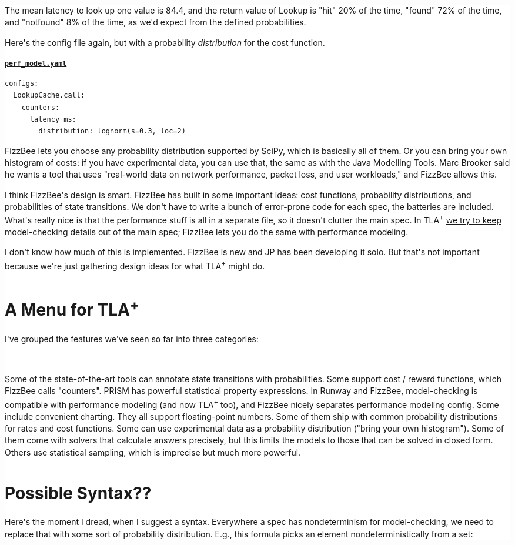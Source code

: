 The mean latency to look up one value is 84.4, and the return value of Lookup is "hit" 20% of the time, "found" 72% of the time, and "notfound" 8% of the time, as we'd expect from the defined probabilities.

Here's the config file again, but with a probability _distribution_ for the cost function. 

<span style="text-align: center; font-weight: bold; font-family: monospace; text-decoration: underline; font-size: smaller">perf_model.yaml</span>

```text {hl_lines=[5]}
configs:
  LookupCache.call:
    counters:
      latency_ms:
        distribution: lognorm(s=0.3, loc=2)
```

FizzBee lets you choose any probability distribution supported by SciPy, [which is basically all of them](https://docs.scipy.org/doc/scipy/tutorial/stats/probability_distributions.html). Or you can bring your own histogram of costs: if you have experimental data, you can use that, the same as with the Java Modelling Tools. Marc Brooker said he wants a tool that uses "real-world data on network performance, packet loss, and user workloads," and FizzBee allows this.

I think FizzBee's design is smart. FizzBee has built in some important ideas: cost functions, probability distributions, and probabilities of state transitions. We don't have to write a bunch of error-prone code for each spec, the batteries are included. What's really nice is that the performance stuff is all in a separate file, so it doesn't clutter the main spec. In TLA<sup>+</sup> [we try to keep model-checking details out of the main spec](https://lamport.azurewebsites.net/pubs/yuanyu-model-checking.pdf); FizzBee lets you do the same with performance modeling.

I don't know how much of this is implemented. FizzBee is new and JP has been developing it solo. But that's not important because we're just gathering design ideas for what TLA<sup>+</sup> might do.

# A Menu for TLA<sup>+</sup>

I've grouped the features we've seen so far into three categories:

<img src="venn.svg" alt="">

Some of the state-of-the-art tools can annotate state transitions with probabilities. Some support cost / reward functions, which FizzBee calls "counters". PRISM has powerful statistical property expressions.
In Runway and FizzBee, model-checking is compatible with performance modeling (and now TLA<sup>+</sup> too), and FizzBee nicely separates performance modeling config. Some include convenient charting. They all support floating-point numbers. Some of them ship with common probability distributions for rates and cost functions. Some can use experimental data as a probability distribution ("bring your own histogram"). Some of them come with solvers that calculate answers precisely, but this limits the models to those that can be solved in closed form. Others use statistical sampling, which is imprecise but much more powerful.

# Possible Syntax??

Here's the moment I dread, when I suggest a syntax. Everywhere a spec has nondeterminism for model-checking, we need to replace that with some sort of probability distribution. E.g., this formula picks an element nondeterministically from a set:
